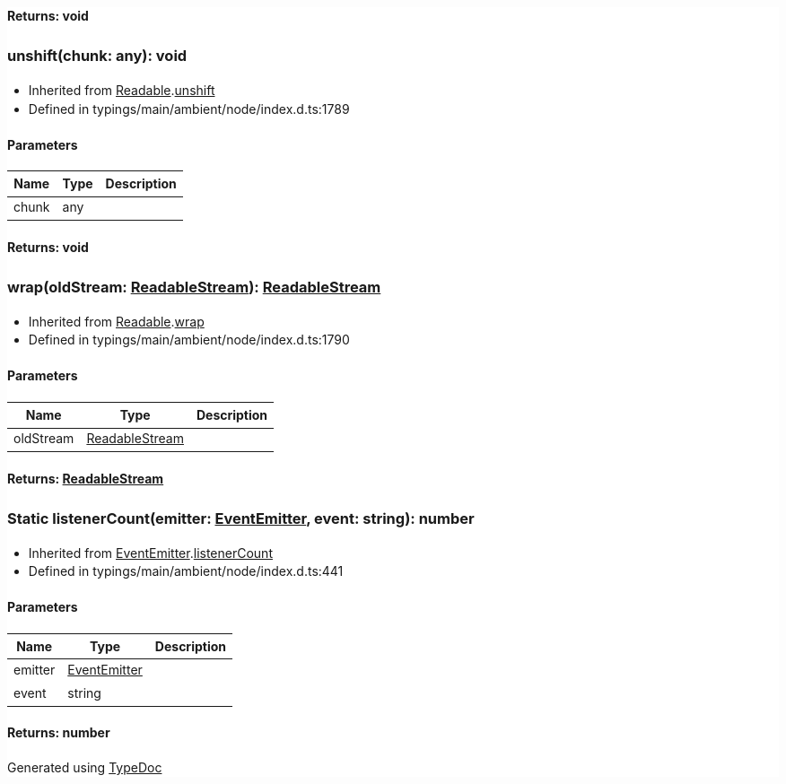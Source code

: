 #### Returns: void

### unshift(chunk: any): void
  
* Inherited from [Readable](../classes/_typings_main_ambient_node_index_d_._stream_.readable.md).[unshift](../classes/_typings_main_ambient_node_index_d_._stream_.readable.md#unshift)
* Defined in typings/main/ambient/node/index.d.ts:1789


#### Parameters

| Name | Type | Description |
| ---- | ---- | ---- |
| chunk | any|  |

#### Returns: void

### wrap(oldStream: [ReadableStream](_typings_main_ambient_node_index_d_.nodejs.readablestream.md)): [ReadableStream](_typings_main_ambient_node_index_d_.nodejs.readablestream.md)
  
* Inherited from [Readable](../classes/_typings_main_ambient_node_index_d_._stream_.readable.md).[wrap](../classes/_typings_main_ambient_node_index_d_._stream_.readable.md#wrap)
* Defined in typings/main/ambient/node/index.d.ts:1790


#### Parameters

| Name | Type | Description |
| ---- | ---- | ---- |
| oldStream | [ReadableStream](_typings_main_ambient_node_index_d_.nodejs.readablestream.md)|  |

#### Returns: [ReadableStream](_typings_main_ambient_node_index_d_.nodejs.readablestream.md)

### Static listenerCount(emitter: [EventEmitter](../classes/_typings_main_ambient_node_index_d_._events_.eventemitter.md), event: string): number
  
* Inherited from [EventEmitter](../classes/_typings_main_ambient_node_index_d_._events_.eventemitter.md).[listenerCount](../classes/_typings_main_ambient_node_index_d_._events_.eventemitter.md#listenercount-1)
* Defined in typings/main/ambient/node/index.d.ts:441


#### Parameters

| Name | Type | Description |
| ---- | ---- | ---- |
| emitter | [EventEmitter](../classes/_typings_main_ambient_node_index_d_._events_.eventemitter.md)|  |
| event | string|  |

#### Returns: number


Generated using [TypeDoc](http://typedoc.io)
